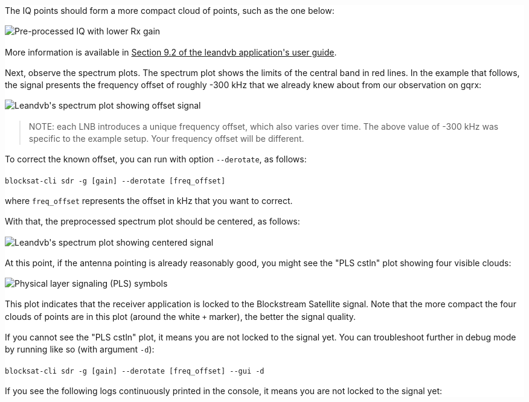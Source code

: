 The IQ points should form a more compact cloud of points, such as the one below:

![Pre-processed IQ with lower Rx
gain](img/leandvb-pre-processed-iq2.png?raw=true "Pre-processed IQ samples with
lower Rx gain")

More information is available in [Section 9.2 of the leandvb application's
user guide](http://www.pabr.org/radio/leandvb/leandvb.en.html).

Next, observe the spectrum plots. The spectrum plot shows the limits of the
central band in red lines. In the example that follows, the signal presents the
frequency offset of roughly -300 kHz that we already knew about from our
observation on gqrx:

![Leandvb's spectrum plot showing offset
signal](img/leandvb-spectrum-offset.png?raw=true "Leandvb's spectrum plot
showing offset signal")

> NOTE: each LNB introduces a unique frequency offset, which also varies over
> time. The above value of -300 kHz was specific to the example setup. Your
> frequency offset will be different.

To correct the known offset, you can run with option `--derotate`, as follows:

```
blocksat-cli sdr -g [gain] --derotate [freq_offset]
```

where `freq_offset` represents the offset in kHz that you want to correct.

With that, the preprocessed spectrum plot should be centered, as follows:

![Leandvb's spectrum plot showing centered
signal](img/leandvb-spectrum-centered.png?raw=true "Leandvb's spectrum plot
showing centered signal")

At this point, if the antenna pointing is already reasonably good, you might see
the "PLS cstln" plot showing four visible clouds:

![Physical layer signaling (PLS) symbols](img/leandvb-pls-syms.png?raw=true
"Physical layer signaling (PLS) symbols")

This plot indicates that the receiver application is locked to the Blockstream
Satellite signal. Note that the more compact the four clouds of points are in
this plot (around the white `+` marker), the better the signal quality.

If you cannot see the "PLS cstln" plot, it means you are not locked to the
signal yet. You can troubleshoot further in debug mode by running like so (with
argument `-d`):

```
blocksat-cli sdr -g [gain] --derotate [freq_offset] --gui -d
```

If you see the following logs continuously printed in the console, it means you
are not locked to the signal yet:
